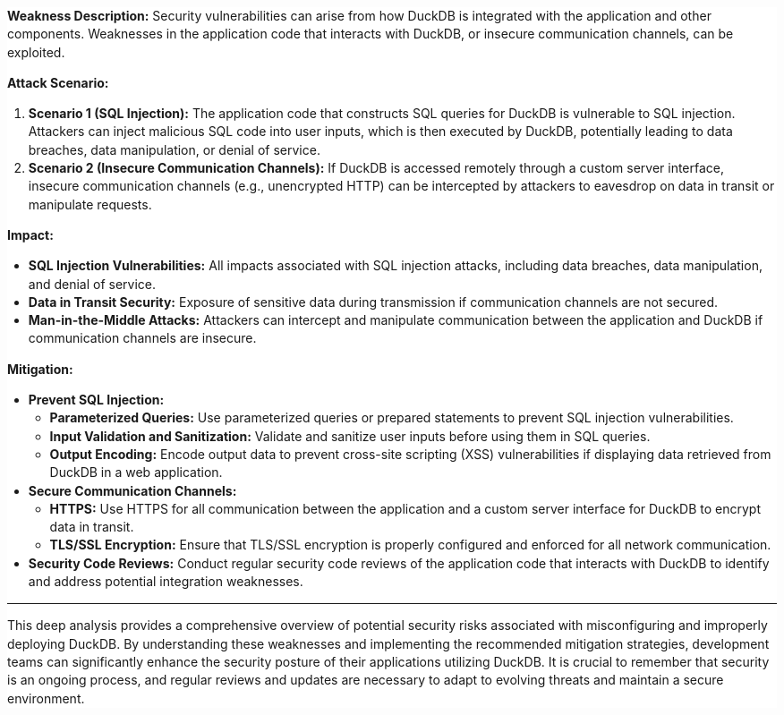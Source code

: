 **Weakness Description:**  Security vulnerabilities can arise from how DuckDB is integrated with the application and other components.  Weaknesses in the application code that interacts with DuckDB, or insecure communication channels, can be exploited.

**Attack Scenario:**

1. **Scenario 1 (SQL Injection):** The application code that constructs SQL queries for DuckDB is vulnerable to SQL injection. Attackers can inject malicious SQL code into user inputs, which is then executed by DuckDB, potentially leading to data breaches, data manipulation, or denial of service.
2. **Scenario 2 (Insecure Communication Channels):** If DuckDB is accessed remotely through a custom server interface, insecure communication channels (e.g., unencrypted HTTP) can be intercepted by attackers to eavesdrop on data in transit or manipulate requests.

**Impact:**

* **SQL Injection Vulnerabilities:**  All impacts associated with SQL injection attacks, including data breaches, data manipulation, and denial of service.
* **Data in Transit Security:**  Exposure of sensitive data during transmission if communication channels are not secured.
* **Man-in-the-Middle Attacks:**  Attackers can intercept and manipulate communication between the application and DuckDB if communication channels are insecure.

**Mitigation:**

* **Prevent SQL Injection:**
    * **Parameterized Queries:**  Use parameterized queries or prepared statements to prevent SQL injection vulnerabilities.
    * **Input Validation and Sanitization:**  Validate and sanitize user inputs before using them in SQL queries.
    * **Output Encoding:**  Encode output data to prevent cross-site scripting (XSS) vulnerabilities if displaying data retrieved from DuckDB in a web application.
* **Secure Communication Channels:**
    * **HTTPS:**  Use HTTPS for all communication between the application and a custom server interface for DuckDB to encrypt data in transit.
    * **TLS/SSL Encryption:**  Ensure that TLS/SSL encryption is properly configured and enforced for all network communication.
* **Security Code Reviews:**  Conduct regular security code reviews of the application code that interacts with DuckDB to identify and address potential integration weaknesses.

---

This deep analysis provides a comprehensive overview of potential security risks associated with misconfiguring and improperly deploying DuckDB. By understanding these weaknesses and implementing the recommended mitigation strategies, development teams can significantly enhance the security posture of their applications utilizing DuckDB. It is crucial to remember that security is an ongoing process, and regular reviews and updates are necessary to adapt to evolving threats and maintain a secure environment.